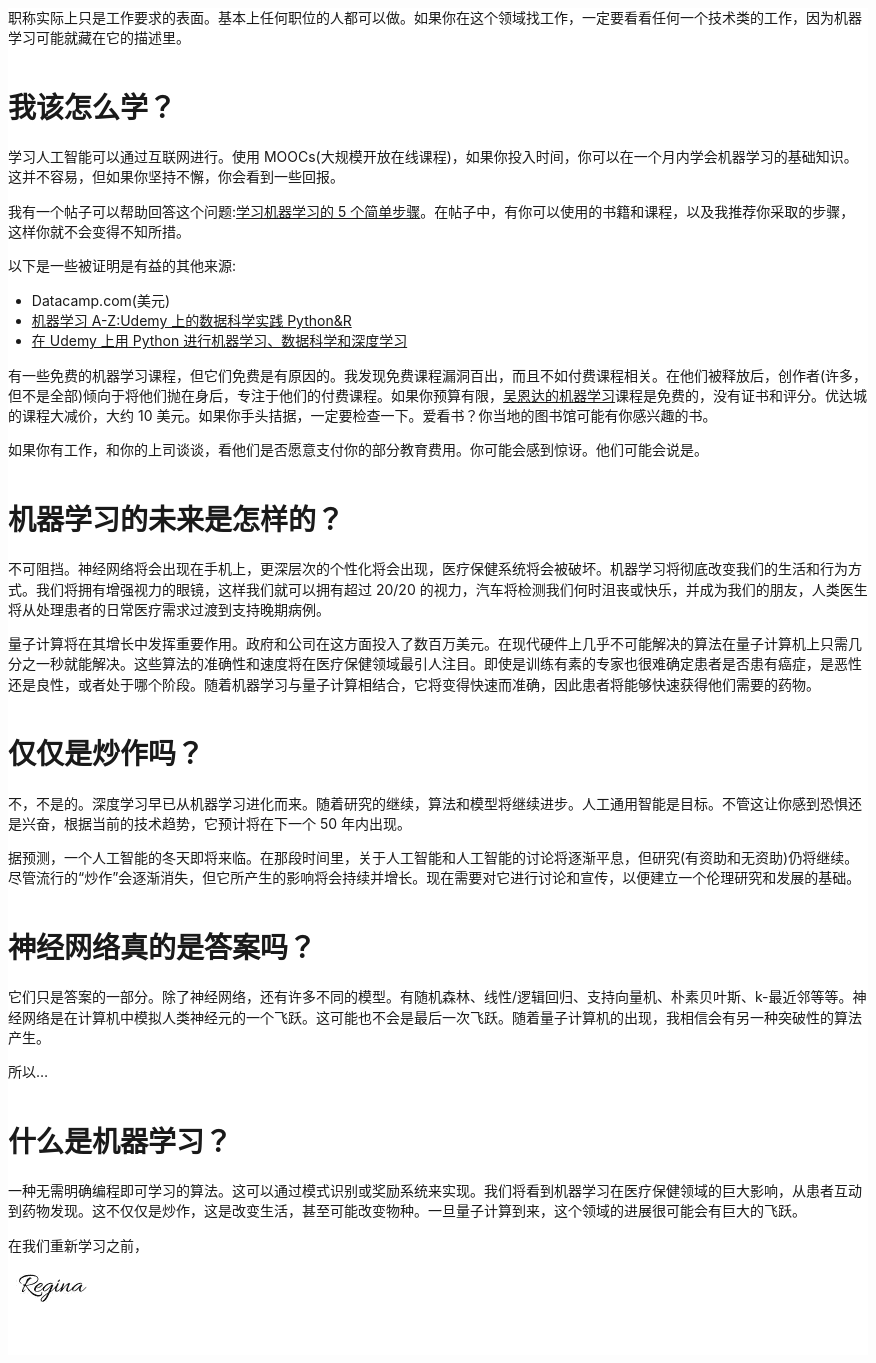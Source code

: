职称实际上只是工作要求的表面。基本上任何职位的人都可以做。如果你在这个领域找工作，一定要看看任何一个技术类的工作，因为机器学习可能就藏在它的描述里。

# 我该怎么学？

学习人工智能可以通过互联网进行。使用 MOOCs(大规模开放在线课程)，如果你投入时间，你可以在一个月内学会机器学习的基础知识。这并不容易，但如果你坚持不懈，你会看到一些回报。

我有一个帖子可以帮助回答这个问题:[学习机器学习的 5 个简单步骤](https://medium.com/analytics-vidhya/5-easy-steps-to-master-machine-learning-18621ac795d7)。在帖子中，有你可以使用的书籍和课程，以及我推荐你采取的步骤，这样你就不会变得不知所措。

以下是一些被证明是有益的其他来源:

*   Datacamp.com(美元)
*   [机器学习 A-Z:Udemy 上的数据科学实践 Python&R](https://www.udemy.com/course/machinelearning/?LSNPUBID=vedj0cWlu2Y&ranEAID=vedj0cWlu2Y&ranMID=39197&ranSiteID=vedj0cWlu2Y-Jovglpt9yJfZPEZHktelGw)
*   [在 Udemy 上用 Python 进行机器学习、数据科学和深度学习](https://www.udemy.com/course/data-science-and-machine-learning-with-python-hands-on/)

有一些免费的机器学习课程，但它们免费是有原因的。我发现免费课程漏洞百出，而且不如付费课程相关。在他们被释放后，创作者(许多，但不是全部)倾向于将他们抛在身后，专注于他们的付费课程。如果你预算有限，[吴恩达的机器学习](https://www.coursera.org/learn/machine-learning?utm_source=gg&utm_medium=sem&utm_content=07-StanfordML-US&campaignid=685340575&adgroupid=52515609594&device=c&keyword=machine%20learning%20mooc&matchtype=b&network=g&devicemodel=&adpostion=1t1&creativeid=243289762946&hide_mobile_promo&gclid=CjwKCAjw9L_tBRBXEiwAOWVVCYezCBGOExD-xwe2ykuv-Gdva_7cBVIWvelrqGcZuSZwZuguUpkDVxoC3-gQAvD_BwE)课程是免费的，没有证书和评分。优达城的课程大减价，大约 10 美元。如果你手头拮据，一定要检查一下。爱看书？你当地的图书馆可能有你感兴趣的书。

如果你有工作，和你的上司谈谈，看他们是否愿意支付你的部分教育费用。你可能会感到惊讶。他们可能会说是。

# 机器学习的未来是怎样的？

不可阻挡。神经网络将会出现在手机上，更深层次的个性化将会出现，医疗保健系统将会被破坏。机器学习将彻底改变我们的生活和行为方式。我们将拥有增强视力的眼镜，这样我们就可以拥有超过 20/20 的视力，汽车将检测我们何时沮丧或快乐，并成为我们的朋友，人类医生将从处理患者的日常医疗需求过渡到支持晚期病例。

量子计算将在其增长中发挥重要作用。政府和公司在这方面投入了数百万美元。在现代硬件上几乎不可能解决的算法在量子计算机上只需几分之一秒就能解决。这些算法的准确性和速度将在医疗保健领域最引人注目。即使是训练有素的专家也很难确定患者是否患有癌症，是恶性还是良性，或者处于哪个阶段。随着机器学习与量子计算相结合，它将变得快速而准确，因此患者将能够快速获得他们需要的药物。

# 仅仅是炒作吗？

不，不是的。深度学习早已从机器学习进化而来。随着研究的继续，算法和模型将继续进步。人工通用智能是目标。不管这让你感到恐惧还是兴奋，根据当前的技术趋势，它预计将在下一个 50 年内出现。

据预测，一个人工智能的冬天即将来临。在那段时间里，关于人工智能和人工智能的讨论将逐渐平息，但研究(有资助和无资助)仍将继续。尽管流行的“炒作”会逐渐消失，但它所产生的影响将会持续并增长。现在需要对它进行讨论和宣传，以便建立一个伦理研究和发展的基础。

# 神经网络真的是答案吗？

它们只是答案的一部分。除了神经网络，还有许多不同的模型。有随机森林、线性/逻辑回归、支持向量机、朴素贝叶斯、k-最近邻等等。神经网络是在计算机中模拟人类神经元的一个飞跃。这可能也不会是最后一次飞跃。随着量子计算机的出现，我相信会有另一种突破性的算法产生。

所以…

# 什么是机器学习？

一种无需明确编程即可学习的算法。这可以通过模式识别或奖励系统来实现。我们将看到机器学习在医疗保健领域的巨大影响，从患者互动到药物发现。这不仅仅是炒作，这是改变生活，甚至可能改变物种。一旦量子计算到来，这个领域的进展很可能会有巨大的飞跃。

在我们重新学习之前，

![](img/cee6443dcce4df283449f49dde1ecc97.png)